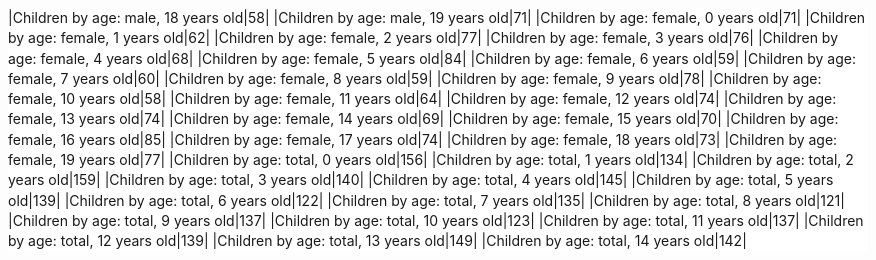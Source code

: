 |Children by age: male, 18 years old|58|
|Children by age: male, 19 years old|71|
|Children by age: female, 0 years old|71|
|Children by age: female, 1 years old|62|
|Children by age: female, 2 years old|77|
|Children by age: female, 3 years old|76|
|Children by age: female, 4 years old|68|
|Children by age: female, 5 years old|84|
|Children by age: female, 6 years old|59|
|Children by age: female, 7 years old|60|
|Children by age: female, 8 years old|59|
|Children by age: female, 9 years old|78|
|Children by age: female, 10 years old|58|
|Children by age: female, 11 years old|64|
|Children by age: female, 12 years old|74|
|Children by age: female, 13 years old|74|
|Children by age: female, 14 years old|69|
|Children by age: female, 15 years old|70|
|Children by age: female, 16 years old|85|
|Children by age: female, 17 years old|74|
|Children by age: female, 18 years old|73|
|Children by age: female, 19 years old|77|
|Children by age: total, 0 years old|156|
|Children by age: total, 1 years old|134|
|Children by age: total, 2 years old|159|
|Children by age: total, 3 years old|140|
|Children by age: total, 4 years old|145|
|Children by age: total, 5 years old|139|
|Children by age: total, 6 years old|122|
|Children by age: total, 7 years old|135|
|Children by age: total, 8 years old|121|
|Children by age: total, 9 years old|137|
|Children by age: total, 10 years old|123|
|Children by age: total, 11 years old|137|
|Children by age: total, 12 years old|139|
|Children by age: total, 13 years old|149|
|Children by age: total, 14 years old|142|